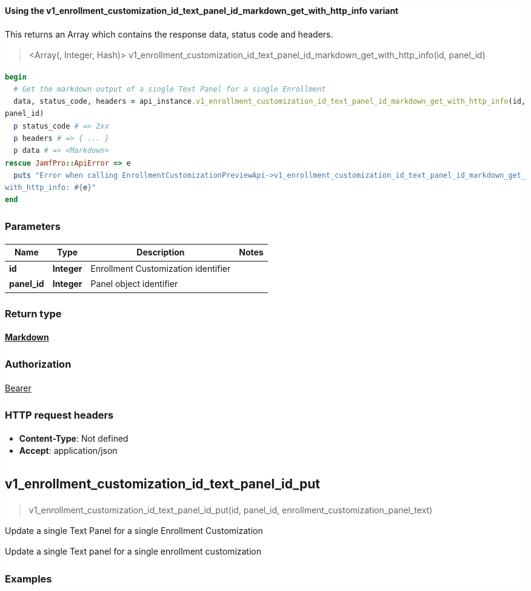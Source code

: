 #### Using the v1_enrollment_customization_id_text_panel_id_markdown_get_with_http_info variant

This returns an Array which contains the response data, status code and headers.

> <Array(<Markdown>, Integer, Hash)> v1_enrollment_customization_id_text_panel_id_markdown_get_with_http_info(id, panel_id)

```ruby
begin
  # Get the markdown output of a single Text Panel for a single Enrollment 
  data, status_code, headers = api_instance.v1_enrollment_customization_id_text_panel_id_markdown_get_with_http_info(id, panel_id)
  p status_code # => 2xx
  p headers # => { ... }
  p data # => <Markdown>
rescue JamfPro::ApiError => e
  puts "Error when calling EnrollmentCustomizationPreviewApi->v1_enrollment_customization_id_text_panel_id_markdown_get_with_http_info: #{e}"
end
```

### Parameters

| Name | Type | Description | Notes |
| ---- | ---- | ----------- | ----- |
| **id** | **Integer** | Enrollment Customization identifier |  |
| **panel_id** | **Integer** | Panel object identifier |  |

### Return type

[**Markdown**](Markdown.md)

### Authorization

[Bearer](../README.md#Bearer)

### HTTP request headers

- **Content-Type**: Not defined
- **Accept**: application/json


## v1_enrollment_customization_id_text_panel_id_put

> <GetEnrollmentCustomizationPanelText> v1_enrollment_customization_id_text_panel_id_put(id, panel_id, enrollment_customization_panel_text)

Update a single Text Panel for a single Enrollment Customization 

Update a single Text panel for a single enrollment customization

### Examples
